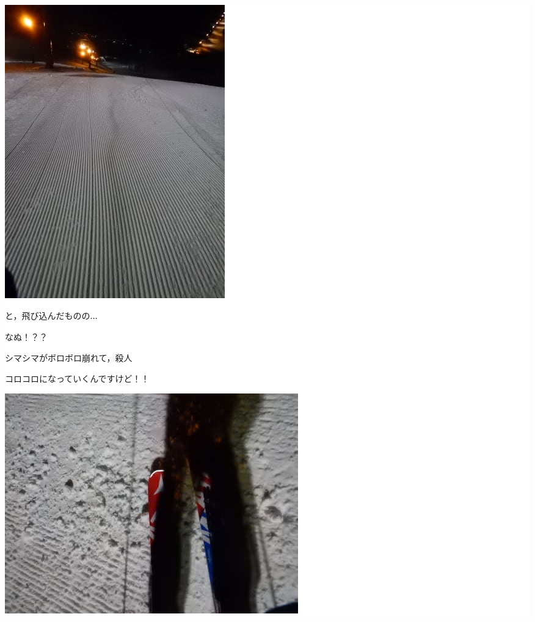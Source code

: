 ![eeb18848acd5706843b8dfef210f761f.jpg](images/eeb18848acd5706843b8dfef210f761f.jpg)




と，飛び込んだものの…


なぬ！？？


シマシマがボロボロ崩れて，殺人


コロコロになっていくんですけど！！




![6e0a458855fac0ffbea461ab809dc508.jpg](images/6e0a458855fac0ffbea461ab809dc508.jpg)
